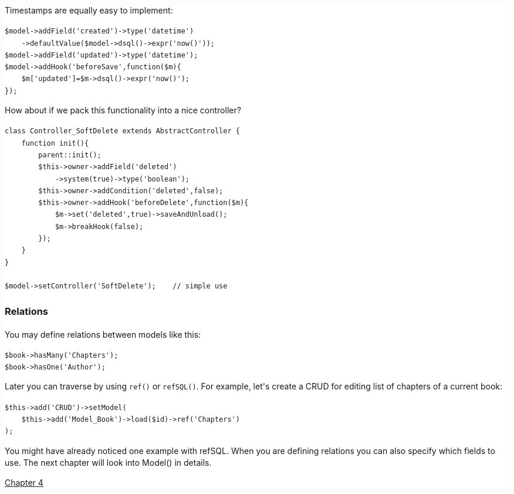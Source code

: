 Timestamps are equally easy to implement:

    $model->addField('created')->type('datetime')
        ->defaultValue($model->dsql()->expr('now()'));
    $model->addField('updated')->type('datetime');
    $model->addHook('beforeSave',function($m){
        $m['updated']=$m->dsql()->expr('now()');
    });

How about if we pack this functionality into a nice controller?

    class Controller_SoftDelete extends AbstractController {
        function init(){
            parent::init();
            $this->owner->addField('deleted')
                ->system(true)->type('boolean');
            $this->owner->addCondition('deleted',false);
            $this->owner->addHook('beforeDelete',function($m){
                $m->set('deleted',true)->saveAndUnload();
                $m->breakHook(false);
            });
        }
    }
    
    $model->setController('SoftDelete');    // simple use

### Relations
You may define relations between models like this:

    $book->hasMany('Chapters');
    $book->hasOne('Author');

Later you can traverse by using `ref()` or `refSQL()`. For example, let's create a CRUD for editing list of chapters of a current book:

    $this->add('CRUD')->setModel(
        $this->add('Model_Book')->load($id)->ref('Chapters')
    );

You might have already noticed one example with refSQL. When you are defining relations you can also specify which fields to use. The next chapter will look into Model() in details.

[Chapter 4](../chapter4/intro.md "Chapter 4")